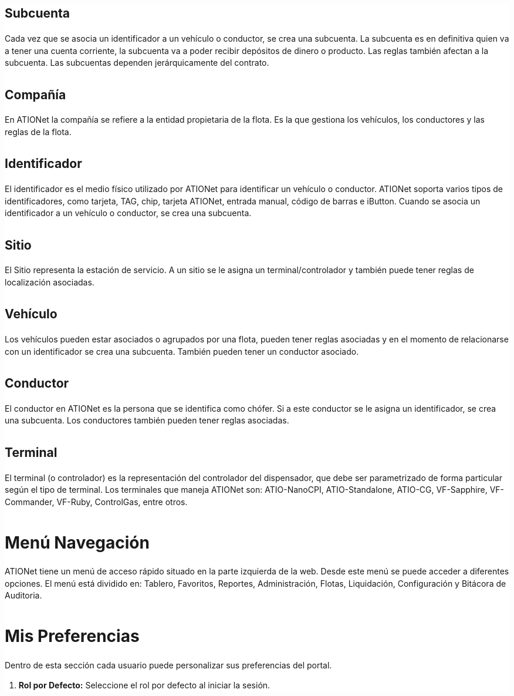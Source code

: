 ## Subcuenta
Cada vez que se asocia un identificador a un vehículo o conductor, se crea una subcuenta. La subcuenta es en definitiva quien va a tener una cuenta corriente, la subcuenta va a poder recibir depósitos de dinero o producto. Las reglas también afectan a la subcuenta.
Las subcuentas dependen jerárquicamente del contrato.

## Compañía
En ATIONet la compañía se refiere a la entidad propietaria de la flota. Es la que gestiona los vehículos, los conductores y las reglas de la flota.

## Identificador
El identificador es el medio físico utilizado por ATIONet para identificar un vehículo o conductor. ATIONet soporta varios tipos de identificadores, como tarjeta, TAG, chip, tarjeta ATIONet, entrada manual, código de barras e iButton. Cuando se asocia un identificador a un vehículo o conductor, se crea una subcuenta.

## Sitio
El Sitio representa la estación de servicio. A un sitio se le asigna un terminal/controlador y también puede tener reglas de localización asociadas.

## Vehículo 
Los vehículos pueden estar asociados o agrupados por una flota, pueden tener reglas asociadas y en el momento de relacionarse con un identificador se crea una subcuenta. También pueden tener un conductor asociado.

## Conductor
El conductor en ATIONet es la persona que se identifica como chófer. Si a este conductor se le asigna un identificador, se crea una subcuenta. Los conductores también pueden tener reglas asociadas.

## Terminal
El terminal (o controlador) es la representación del controlador del dispensador, que debe ser parametrizado de forma particular según el tipo de terminal. Los terminales que maneja ATIONet son: ATIO-NanoCPI, ATIO-Standalone, ATIO-CG, VF-Sapphire, VF-Commander, VF-Ruby, ControlGas, entre otros.


# Menú Navegación
ATIONet tiene un menú de acceso rápido situado en la parte izquierda de la web. Desde este menú se puede acceder a diferentes opciones. El menú está dividido en: Tablero, Favoritos, Reportes, Administración, Flotas, Liquidación, Configuración y Bitácora de Auditoria.

# Mis Preferencias
Dentro de esta sección cada usuario puede personalizar sus preferencias del portal.

1. **Rol por Defecto:** Seleccione el rol por defecto al iniciar la sesión.
